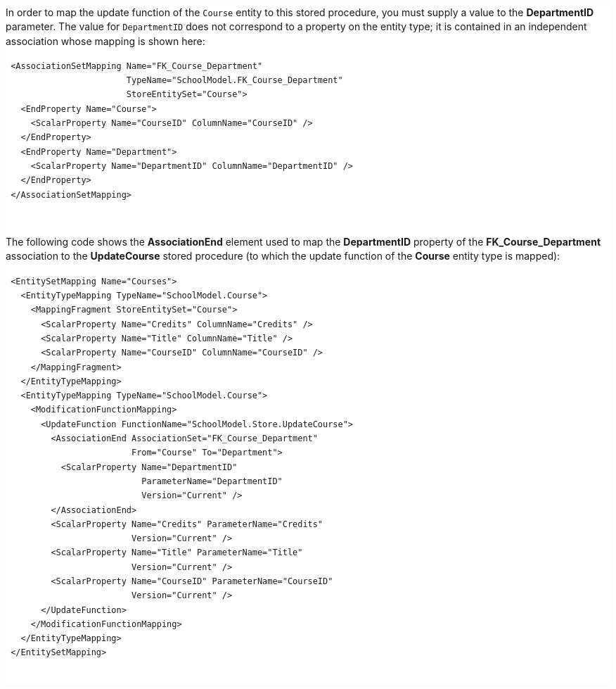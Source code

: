
In order to map the update function of the `Course` entity to this stored procedure, you must supply a value to the **DepartmentID** parameter. The value for `DepartmentID` does not correspond to a property on the entity type; it is contained in an independent association whose mapping is shown here:

```
 <AssociationSetMapping Name="FK_Course_Department" 
                        TypeName="SchoolModel.FK_Course_Department" 
                        StoreEntitySet="Course"> 
   <EndProperty Name="Course"> 
     <ScalarProperty Name="CourseID" ColumnName="CourseID" /> 
   </EndProperty> 
   <EndProperty Name="Department"> 
     <ScalarProperty Name="DepartmentID" ColumnName="DepartmentID" /> 
   </EndProperty> 
 </AssociationSetMapping> 
```
 

The following code shows the **AssociationEnd** element used to map the **DepartmentID** property of the **FK\_Course\_Department** association to the **UpdateCourse** stored procedure (to which the update function of the **Course** entity type is mapped):

```
 <EntitySetMapping Name="Courses"> 
   <EntityTypeMapping TypeName="SchoolModel.Course"> 
     <MappingFragment StoreEntitySet="Course"> 
       <ScalarProperty Name="Credits" ColumnName="Credits" /> 
       <ScalarProperty Name="Title" ColumnName="Title" /> 
       <ScalarProperty Name="CourseID" ColumnName="CourseID" /> 
     </MappingFragment> 
   </EntityTypeMapping> 
   <EntityTypeMapping TypeName="SchoolModel.Course"> 
     <ModificationFunctionMapping> 
       <UpdateFunction FunctionName="SchoolModel.Store.UpdateCourse"> 
         <AssociationEnd AssociationSet="FK_Course_Department" 
                         From="Course" To="Department"> 
           <ScalarProperty Name="DepartmentID" 
                           ParameterName="DepartmentID" 
                           Version="Current" /> 
         </AssociationEnd> 
         <ScalarProperty Name="Credits" ParameterName="Credits" 
                         Version="Current" /> 
         <ScalarProperty Name="Title" ParameterName="Title" 
                         Version="Current" /> 
         <ScalarProperty Name="CourseID" ParameterName="CourseID" 
                         Version="Current" /> 
       </UpdateFunction> 
     </ModificationFunctionMapping> 
   </EntityTypeMapping> 
 </EntitySetMapping> 
```
 
